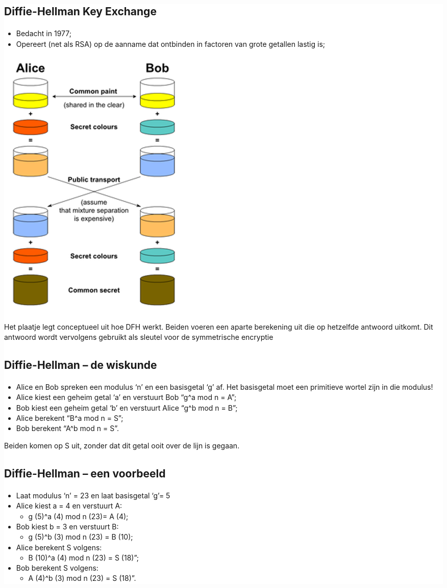 
## Diffie-Hellman Key Exchange

- Bedacht in 1977;
- Opereert (net als RSA) op de aanname dat ontbinden in factoren van grote getallen lastig is;

![diffie-hellman](images/diffie-hellman.png "diffie-hellman")  
Het plaatje legt conceptueel uit hoe DFH werkt. Beiden voeren een aparte berekening uit die op hetzelfde antwoord uitkomt. Dit antwoord wordt vervolgens gebruikt als sleutel voor de symmetrische encryptie

## Diffie-Hellman – de wiskunde

- Alice en Bob spreken een modulus ‘n’ en een basisgetal ‘g’ af. Het basisgetal moet een primitieve wortel zijn in die modulus!
- Alice kiest een geheim getal ‘a’ en verstuurt Bob “g^a mod n = A”;
- Bob kiest een geheim getal ‘b’ en verstuurt Alice “g^b mod n = B”;
- Alice berekent “B^a mod n = S”;
- Bob berekent “A^b mod n = S”.

Beiden komen op S uit, zonder dat dit getal ooit over de lijn is gegaan.

## Diffie-Hellman – een voorbeeld

- Laat modulus ‘n’ = 23 en laat basisgetal ‘g’= 5
- Alice kiest a = 4 en verstuurt A:
  - g (5)^a (4) mod n (23)= A (4);
- Bob kiest b = 3 en verstuurt B:
  - g (5)^b (3) mod n (23) = B (10);
- Alice berekent S volgens:
  - B (10)^a (4) mod n (23) = S (18)”;
- Bob berekent S volgens:
  - A (4)^b (3) mod n (23) = S (18)”.
